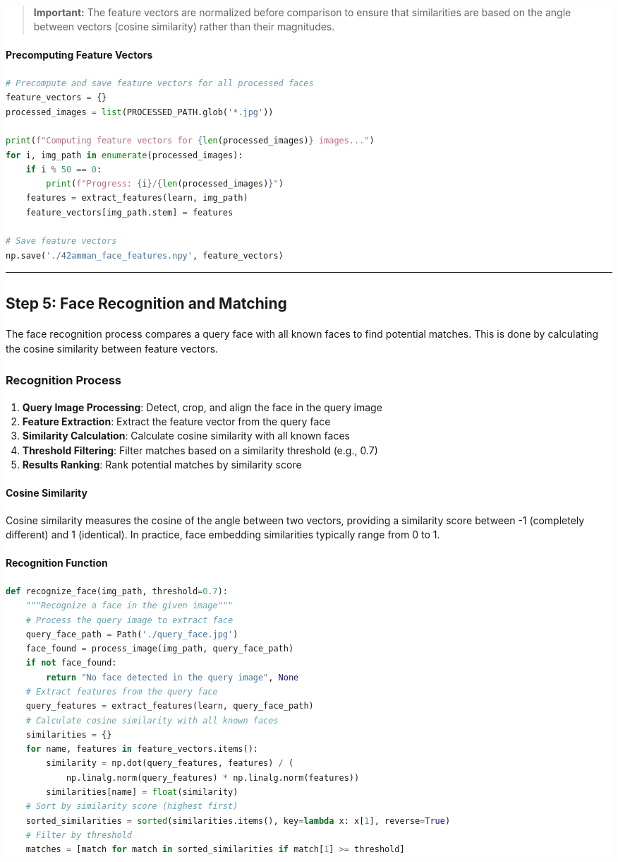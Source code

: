 ```python
```

> **Important:** The feature vectors are normalized before comparison to ensure that similarities are based on the angle between vectors (cosine similarity) rather than their magnitudes.

#### Precomputing Feature Vectors

```python
# Precompute and save feature vectors for all processed faces
feature_vectors = {}
processed_images = list(PROCESSED_PATH.glob('*.jpg'))

print(f"Computing feature vectors for {len(processed_images)} images...")
for i, img_path in enumerate(processed_images):
    if i % 50 == 0:
        print(f"Progress: {i}/{len(processed_images)}")
    features = extract_features(learn, img_path)
    feature_vectors[img_path.stem] = features

# Save feature vectors
np.save('./42amman_face_features.npy', feature_vectors)
```

---

## Step 5: Face Recognition and Matching

The face recognition process compares a query face with all known faces to find potential matches. This is done by calculating the cosine similarity between feature vectors.

### Recognition Process

1. **Query Image Processing**: Detect, crop, and align the face in the query image
2. **Feature Extraction**: Extract the feature vector from the query face
3. **Similarity Calculation**: Calculate cosine similarity with all known faces
4. **Threshold Filtering**: Filter matches based on a similarity threshold (e.g., 0.7)
5. **Results Ranking**: Rank potential matches by similarity score

#### Cosine Similarity

Cosine similarity measures the cosine of the angle between two vectors, providing a similarity score between -1 (completely different) and 1 (identical). In practice, face embedding similarities typically range from 0 to 1.

#### Recognition Function

```python
def recognize_face(img_path, threshold=0.7):
    """Recognize a face in the given image"""
    # Process the query image to extract face
    query_face_path = Path('./query_face.jpg')
    face_found = process_image(img_path, query_face_path)
    if not face_found:
        return "No face detected in the query image", None
    # Extract features from the query face
    query_features = extract_features(learn, query_face_path)
    # Calculate cosine similarity with all known faces
    similarities = {}
    for name, features in feature_vectors.items():
        similarity = np.dot(query_features, features) / (
            np.linalg.norm(query_features) * np.linalg.norm(features))
        similarities[name] = float(similarity)
    # Sort by similarity score (highest first)
    sorted_similarities = sorted(similarities.items(), key=lambda x: x[1], reverse=True)
    # Filter by threshold
    matches = [match for match in sorted_similarities if match[1] >= threshold]
```
